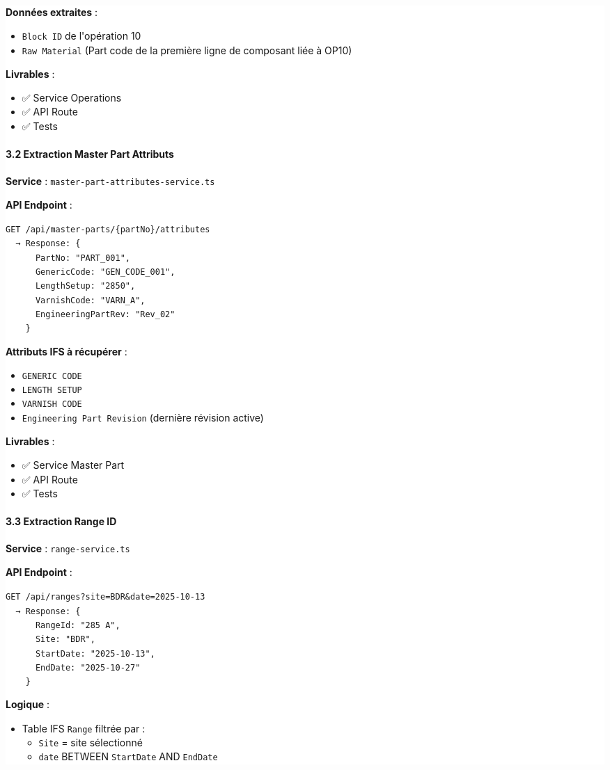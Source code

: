**Données extraites** :
- `Block ID` de l'opération 10
- `Raw Material` (Part code de la première ligne de composant liée à OP10)

**Livrables** :
- ✅ Service Operations
- ✅ API Route
- ✅ Tests

#### 3.2 Extraction Master Part Attributs

**Service** : `master-part-attributes-service.ts`

**API Endpoint** :
```
GET /api/master-parts/{partNo}/attributes
  → Response: {
      PartNo: "PART_001",
      GenericCode: "GEN_CODE_001",
      LengthSetup: "2850",
      VarnishCode: "VARN_A",
      EngineeringPartRev: "Rev_02"
    }
```

**Attributs IFS à récupérer** :
- `GENERIC CODE`
- `LENGTH SETUP`
- `VARNISH CODE`
- `Engineering Part Revision` (dernière révision active)

**Livrables** :
- ✅ Service Master Part
- ✅ API Route
- ✅ Tests

#### 3.3 Extraction Range ID

**Service** : `range-service.ts`

**API Endpoint** :
```
GET /api/ranges?site=BDR&date=2025-10-13
  → Response: {
      RangeId: "285 A",
      Site: "BDR",
      StartDate: "2025-10-13",
      EndDate: "2025-10-27"
    }
```

**Logique** :
- Table IFS `Range` filtrée par :
  - `Site` = site sélectionné
  - `date` BETWEEN `StartDate` AND `EndDate`
